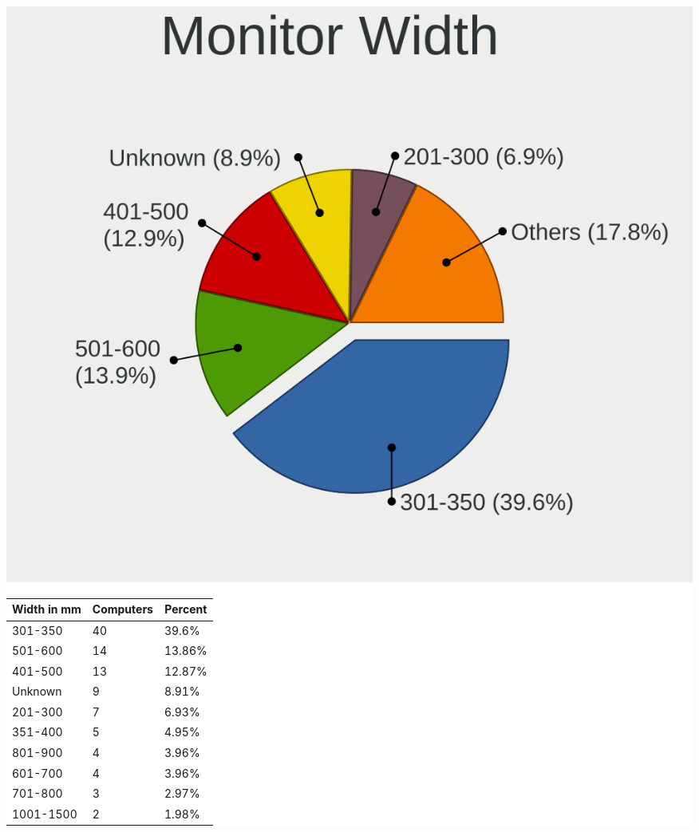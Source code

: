 ![Monitor Width](./images/pie_chart_bsd/mon_width.svg)


| Width in mm | Computers | Percent |
|-------------|-----------|---------|
| 301-350     | 40        | 39.6%   |
| 501-600     | 14        | 13.86%  |
| 401-500     | 13        | 12.87%  |
| Unknown     | 9         | 8.91%   |
| 201-300     | 7         | 6.93%   |
| 351-400     | 5         | 4.95%   |
| 801-900     | 4         | 3.96%   |
| 601-700     | 4         | 3.96%   |
| 701-800     | 3         | 2.97%   |
| 1001-1500   | 2         | 1.98%   |
